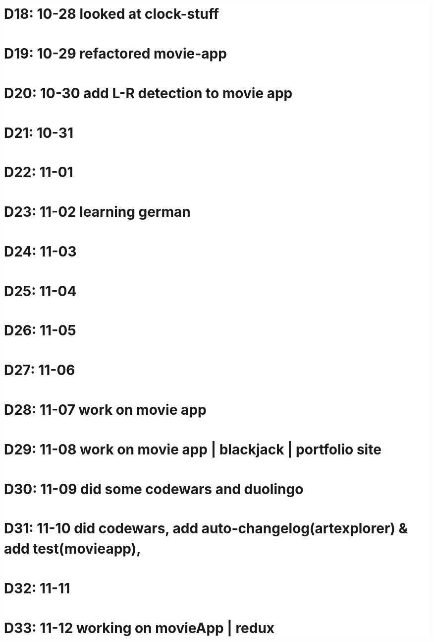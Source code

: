 # D18: 10-28 looked at clock-stuff

# D19: 10-29 refactored movie-app

# D20: 10-30 add L-R detection to movie app

# D21: 10-31

# D22: 11-01

# D23: 11-02 learning german

# D24: 11-03

# D25: 11-04

# D26: 11-05

# D27: 11-06

# D28: 11-07 work on movie app

# D29: 11-08 work on movie app | blackjack | portfolio site

# D30: 11-09 did some codewars and duolingo

# D31: 11-10 did codewars, add auto-changelog(artexplorer) & add test(movieapp),

# D32: 11-11

# D33: 11-12 working on movieApp | redux
